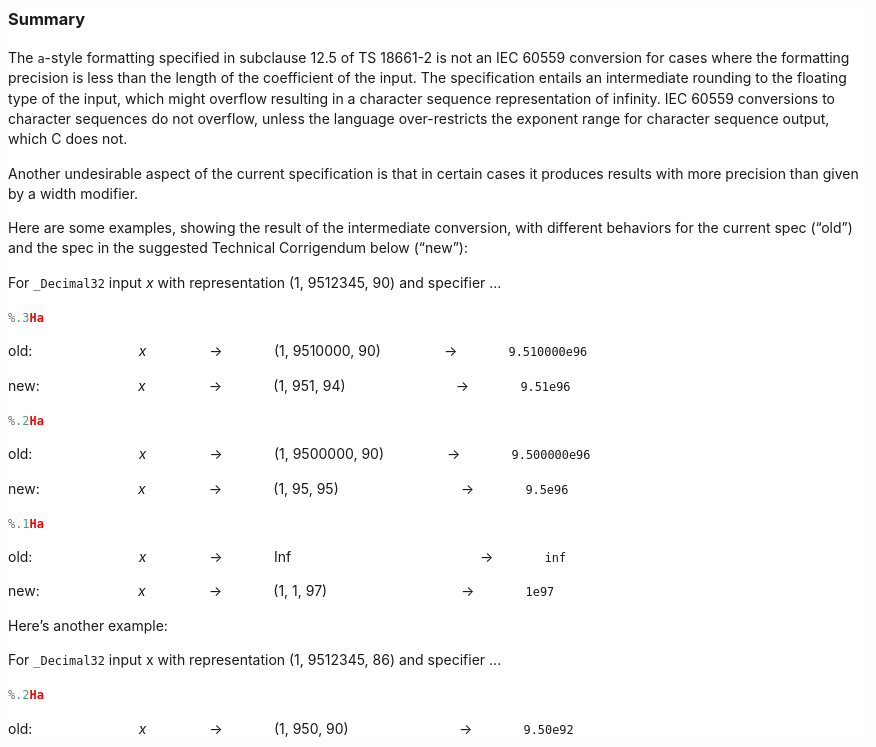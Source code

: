 ### Summary

The `a`-style formatting specified in subclause 12.5 of TS 18661-2 is not an IEC
60559 conversion for cases where the formatting precision is less than the
length of the coefficient of the input. The specification entails an
intermediate rounding to the floating type of the input, which might overflow
resulting in a character sequence representation of infinity. IEC 60559
conversions to character sequences do not overflow, unless the language
over-restricts the exponent range for character sequence output, which C does
not.

Another undesirable aspect of the current specification is that in certain cases
it produces results with more precision than given by a width modifier.

Here are some examples, showing the result of the intermediate conversion, with
different behaviors for the current spec (“old”) and the spec in the suggested
Technical Corrigendum below (“new”):

For `_Decimal32` input *x* with representation (1, 9512345, 90\) and specifier
...

```c
%.3Ha
```

old:                           *x*                -\>             (1, 9510000,
90\)                -\>             `9.510000e96`

new:                         *x*                -\>             (1, 951,
94\)                            -\>             `9.51e96`

```c
%.2Ha
```

old:                           *x*                -\>             (1, 9500000,
90\)                -\>             `9.500000e96`

new:                         *x*                -\>             (1, 95,
95\)                               -\>             `9.5e96`

```c
%.1Ha
```

old:                           *x*                -\>            
Inf                                                -\>             `inf`

new:                         *x*                -\>             (1, 1,
97\)                                  -\>             `1e97`

Here’s another example:

For `_Decimal32` input x with representation (1, 9512345, 86\) and specifier ...

```c
%.2Ha
```

old:                           *x*                -\>             (1, 950,
90\)                            -\>             `9.50e92`
